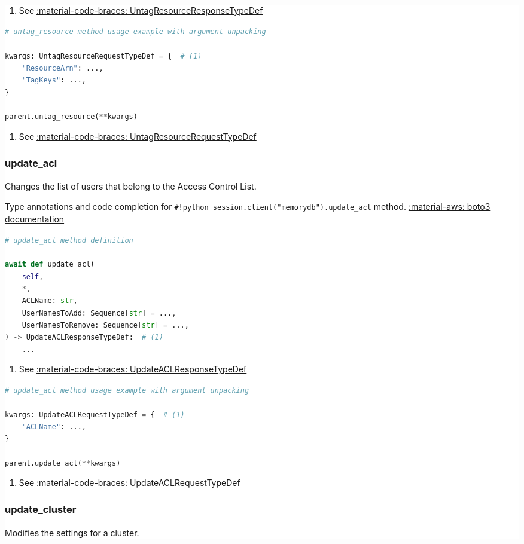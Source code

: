 1. See [:material-code-braces: UntagResourceResponseTypeDef](./type_defs.md#untagresourceresponsetypedef)


```python
# untag_resource method usage example with argument unpacking

kwargs: UntagResourceRequestTypeDef = {  # (1)
    "ResourceArn": ...,
    "TagKeys": ...,
}

parent.untag_resource(**kwargs)
```

1. See [:material-code-braces: UntagResourceRequestTypeDef](./type_defs.md#untagresourcerequesttypedef)

### update\_acl

Changes the list of users that belong to the Access Control List.

Type annotations and code completion for `#!python session.client("memorydb").update_acl` method.
[:material-aws: boto3 documentation](https://boto3.amazonaws.com/v1/documentation/api/latest/reference/services/memorydb.html#MemoryDB.Client)

```python
# update_acl method definition

await def update_acl(
    self,
    *,
    ACLName: str,
    UserNamesToAdd: Sequence[str] = ...,
    UserNamesToRemove: Sequence[str] = ...,
) -> UpdateACLResponseTypeDef:  # (1)
    ...
```

1. See [:material-code-braces: UpdateACLResponseTypeDef](./type_defs.md#updateaclresponsetypedef)


```python
# update_acl method usage example with argument unpacking

kwargs: UpdateACLRequestTypeDef = {  # (1)
    "ACLName": ...,
}

parent.update_acl(**kwargs)
```

1. See [:material-code-braces: UpdateACLRequestTypeDef](./type_defs.md#updateaclrequesttypedef)

### update\_cluster

Modifies the settings for a cluster.
